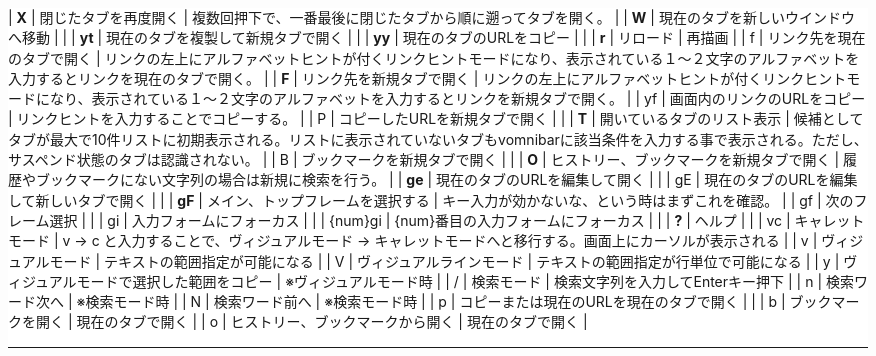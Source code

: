 | **X**  | 閉じたタブを再度開く             | 複数回押下で、一番最後に閉じたタブから順に遡ってタブを開く。              |
| **W**  | 現在のタブを新しいウインドウへ移動  |                                                                         |
| **yt** | 現在のタブを複製して新規タブで開く  |                                                                         |
| **yy** | 現在のタブのURLをコピー          |                                                                        |
| **r**  | リロード                      | 再描画                                                                     |
| f      | リンク先を現在のタブで開く        | リンクの左上にアルファベットヒントが付くリンクヒントモードになり、表示されている１～２文字のアルファベットを入力するとリンクを現在のタブで開く。 |
| **F**  | リンク先を新規タブで開く          | リンクの左上にアルファベットヒントが付くリンクヒントモードになり、表示されている１～２文字のアルファベットを入力するとリンクを新規タブで開く。   |
| yf     | 画面内のリンクのURLをコピー       | リンクヒントを入力することでコピーする。                                                    |
| P      | コピーしたURLを新規タブで開く     |                                                                         |
| **T**  | 開いているタブのリスト表示        | 候補としてタブが最大で10件リストに初期表示される。リストに表示されていないタブもvomnibarに該当条件を入力する事で表示される。ただし、サスペンド状態のタブは認識されない。  |
| B      | ブックマークを新規タブで開く      |                                                                         |
| **O**  | ヒストリー、ブックマークを新規タブで開く   | 履歴やブックマークにない文字列の場合は新規に検索を行う。            |
| **ge** | 現在のタブのURLを編集して開く           |                                                                         |
| gE     | 現在のタブのURLを編集して新しいタブで開く  |                                                                         |
| **gF** | メイン、トップフレームを選択する         | キー入力が効かないな、という時はまずこれを確認。                             |
| gf     | 次のフレーム選択                  |                                                                         |
| gi     | 入力フォームにフォーカス            |                       |
| {num}gi | {num}番目の入力フォームにフォーカス  |                                                                         |
| **?**  | ヘルプ                     |                                                                              |
| vc     | キャレットモード    | v → c と入力することで、ヴィジュアルモード → キャレットモードへと移行する。画面上にカーソルが表示される                |
| v      | ヴィジュアルモード               | テキストの範囲指定が可能になる                                                         |
| V      | ヴィジュアルラインモード            | テキストの範囲指定が行単位で可能になる                                                     |
| y      | ヴィジュアルモードで選択した範囲をコピー    | ※ヴィジュアルモード時                                                            |
| /      | 検索モード                   | 検索文字列を入力してEnterキー押下                                                     |
| n      | 検索ワード次へ                 | ※検索モード時                                                               |
| N      | 検索ワード前へ                 | ※検索モード時                                                               |
| p      | コピーまたは現在のURLを現在のタブで開く   |                                                                         |
| b      | ブックマークを開く                   | 現在のタブで開く                                                             |
| o      | ヒストリー、ブックマークから開く         | 現在のタブで開く                                                            |

---
